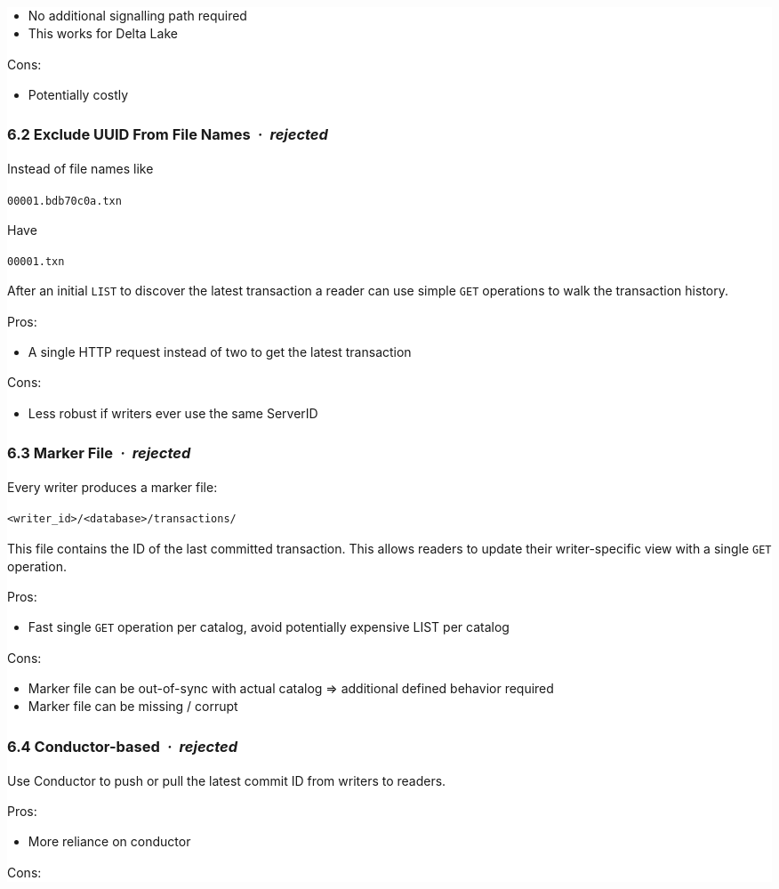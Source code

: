 - No additional signalling path required
- This works for Delta Lake

Cons:

- Potentially costly


### 6.2 Exclude UUID From File Names _· rejected_
Instead of file names like

```text
00001.bdb70c0a.txn
```

Have

```text
00001.txn
```

After an initial `LIST` to discover the latest transaction a reader can use simple `GET` operations to walk the transaction history.

Pros:

- A single HTTP request instead of two to get the latest transaction

Cons:

- Less robust if writers ever use the same ServerID


### 6.3 Marker File _· rejected_
Every writer produces a marker file:

```text
<writer_id>/<database>/transactions/
```

This file contains the ID of the last committed transaction. This allows readers to update their writer-specific view with a single `GET` operation.

Pros:

- Fast single `GET` operation per catalog, avoid potentially expensive LIST per catalog

Cons:

- Marker file can be out-of-sync with actual catalog ⇒ additional defined behavior required
- Marker file can be missing / corrupt


### 6.4 Conductor-based _· rejected_
Use Conductor to push or pull the latest commit ID from writers to readers.

Pros:

- More reliance on conductor

Cons:
